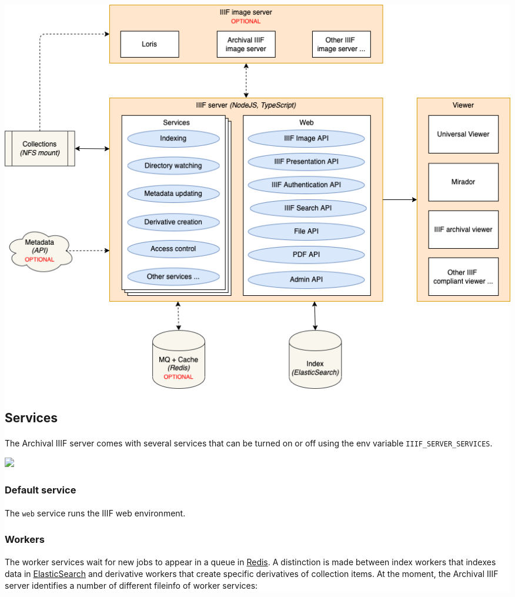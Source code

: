 ![](./docs/components.png)

## Services

The Archival IIIF server comes with several services that can be turned on or off using the env variable
`IIIF_SERVER_SERVICES`.

![](./docs/iiif-services.png)

### Default service

The `web` service runs the IIIF web environment.

### Workers

The worker services wait for new jobs to appear in a queue in [Redis](https://redis.io). A distinction is made between
index workers that indexes data in
[ElasticSearch](https://www.elastic.co/webinars/getting-started-elasticsearch) and derivative workers that create
specific derivatives of collection items. At the moment, the Archival IIIF server identifies a number of different
fileinfo of worker services:
